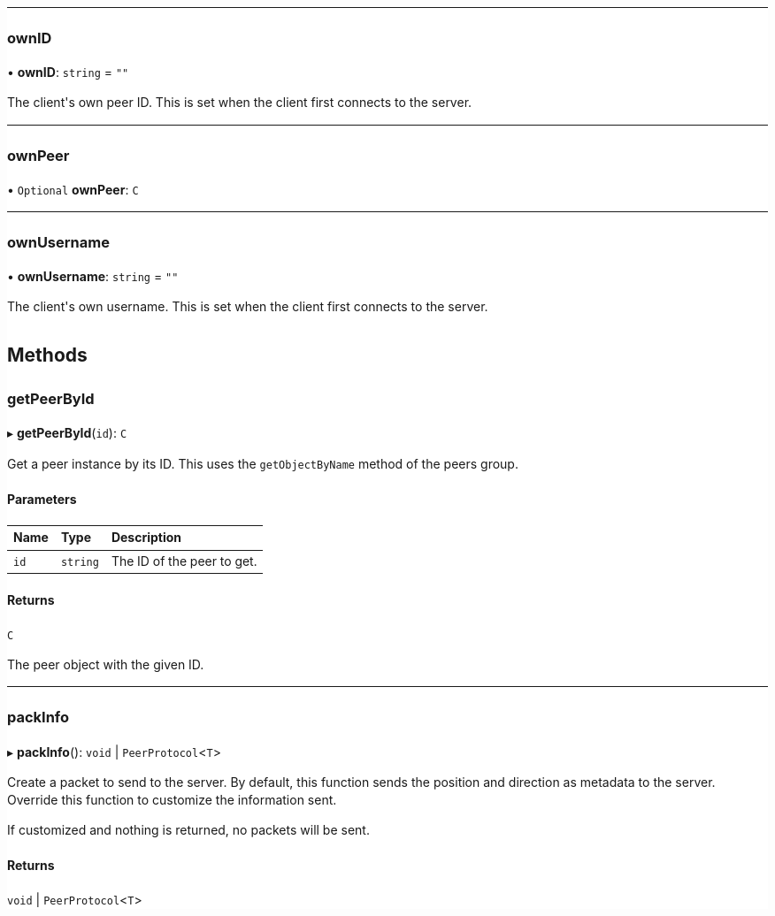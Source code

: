 ___

### ownID

• **ownID**: `string` = `""`

The client's own peer ID. This is set when the client first connects to the server.

___

### ownPeer

• `Optional` **ownPeer**: `C`

___

### ownUsername

• **ownUsername**: `string` = `""`

The client's own username. This is set when the client first connects to the server.

## Methods

### getPeerById

▸ **getPeerById**(`id`): `C`

Get a peer instance by its ID. This uses the `getObjectByName` method of the peers group.

#### Parameters

| Name | Type | Description |
| :------ | :------ | :------ |
| `id` | `string` | The ID of the peer to get. |

#### Returns

`C`

The peer object with the given ID.

___

### packInfo

▸ **packInfo**(): `void` \| `PeerProtocol`\<`T`\>

Create a packet to send to the server. By default, this function sends the position and direction
as metadata to the server. Override this function to customize the information sent.

If customized and nothing is returned, no packets will be sent.

#### Returns

`void` \| `PeerProtocol`\<`T`\>
